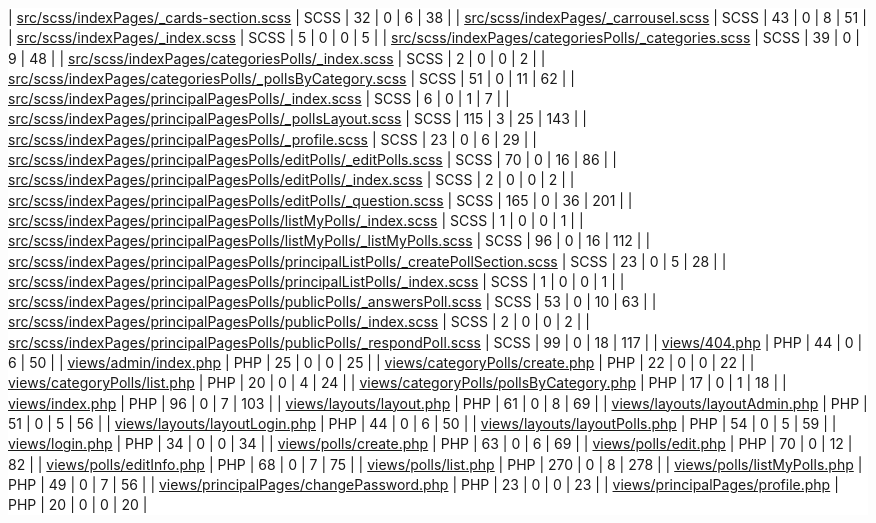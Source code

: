 | [src/scss/indexPages/_cards-section.scss](/src/scss/indexPages/_cards-section.scss) | SCSS | 32 | 0 | 6 | 38 |
| [src/scss/indexPages/_carrousel.scss](/src/scss/indexPages/_carrousel.scss) | SCSS | 43 | 0 | 8 | 51 |
| [src/scss/indexPages/_index.scss](/src/scss/indexPages/_index.scss) | SCSS | 5 | 0 | 0 | 5 |
| [src/scss/indexPages/categoriesPolls/_categories.scss](/src/scss/indexPages/categoriesPolls/_categories.scss) | SCSS | 39 | 0 | 9 | 48 |
| [src/scss/indexPages/categoriesPolls/_index.scss](/src/scss/indexPages/categoriesPolls/_index.scss) | SCSS | 2 | 0 | 0 | 2 |
| [src/scss/indexPages/categoriesPolls/_pollsByCategory.scss](/src/scss/indexPages/categoriesPolls/_pollsByCategory.scss) | SCSS | 51 | 0 | 11 | 62 |
| [src/scss/indexPages/principalPagesPolls/_index.scss](/src/scss/indexPages/principalPagesPolls/_index.scss) | SCSS | 6 | 0 | 1 | 7 |
| [src/scss/indexPages/principalPagesPolls/_pollsLayout.scss](/src/scss/indexPages/principalPagesPolls/_pollsLayout.scss) | SCSS | 115 | 3 | 25 | 143 |
| [src/scss/indexPages/principalPagesPolls/_profile.scss](/src/scss/indexPages/principalPagesPolls/_profile.scss) | SCSS | 23 | 0 | 6 | 29 |
| [src/scss/indexPages/principalPagesPolls/editPolls/_editPolls.scss](/src/scss/indexPages/principalPagesPolls/editPolls/_editPolls.scss) | SCSS | 70 | 0 | 16 | 86 |
| [src/scss/indexPages/principalPagesPolls/editPolls/_index.scss](/src/scss/indexPages/principalPagesPolls/editPolls/_index.scss) | SCSS | 2 | 0 | 0 | 2 |
| [src/scss/indexPages/principalPagesPolls/editPolls/_question.scss](/src/scss/indexPages/principalPagesPolls/editPolls/_question.scss) | SCSS | 165 | 0 | 36 | 201 |
| [src/scss/indexPages/principalPagesPolls/listMyPolls/_index.scss](/src/scss/indexPages/principalPagesPolls/listMyPolls/_index.scss) | SCSS | 1 | 0 | 0 | 1 |
| [src/scss/indexPages/principalPagesPolls/listMyPolls/_listMyPolls.scss](/src/scss/indexPages/principalPagesPolls/listMyPolls/_listMyPolls.scss) | SCSS | 96 | 0 | 16 | 112 |
| [src/scss/indexPages/principalPagesPolls/principalListPolls/_createPollSection.scss](/src/scss/indexPages/principalPagesPolls/principalListPolls/_createPollSection.scss) | SCSS | 23 | 0 | 5 | 28 |
| [src/scss/indexPages/principalPagesPolls/principalListPolls/_index.scss](/src/scss/indexPages/principalPagesPolls/principalListPolls/_index.scss) | SCSS | 1 | 0 | 0 | 1 |
| [src/scss/indexPages/principalPagesPolls/publicPolls/_answersPoll.scss](/src/scss/indexPages/principalPagesPolls/publicPolls/_answersPoll.scss) | SCSS | 53 | 0 | 10 | 63 |
| [src/scss/indexPages/principalPagesPolls/publicPolls/_index.scss](/src/scss/indexPages/principalPagesPolls/publicPolls/_index.scss) | SCSS | 2 | 0 | 0 | 2 |
| [src/scss/indexPages/principalPagesPolls/publicPolls/_respondPoll.scss](/src/scss/indexPages/principalPagesPolls/publicPolls/_respondPoll.scss) | SCSS | 99 | 0 | 18 | 117 |
| [views/404.php](/views/404.php) | PHP | 44 | 0 | 6 | 50 |
| [views/admin/index.php](/views/admin/index.php) | PHP | 25 | 0 | 0 | 25 |
| [views/categoryPolls/create.php](/views/categoryPolls/create.php) | PHP | 22 | 0 | 0 | 22 |
| [views/categoryPolls/list.php](/views/categoryPolls/list.php) | PHP | 20 | 0 | 4 | 24 |
| [views/categoryPolls/pollsByCategory.php](/views/categoryPolls/pollsByCategory.php) | PHP | 17 | 0 | 1 | 18 |
| [views/index.php](/views/index.php) | PHP | 96 | 0 | 7 | 103 |
| [views/layouts/layout.php](/views/layouts/layout.php) | PHP | 61 | 0 | 8 | 69 |
| [views/layouts/layoutAdmin.php](/views/layouts/layoutAdmin.php) | PHP | 51 | 0 | 5 | 56 |
| [views/layouts/layoutLogin.php](/views/layouts/layoutLogin.php) | PHP | 44 | 0 | 6 | 50 |
| [views/layouts/layoutPolls.php](/views/layouts/layoutPolls.php) | PHP | 54 | 0 | 5 | 59 |
| [views/login.php](/views/login.php) | PHP | 34 | 0 | 0 | 34 |
| [views/polls/create.php](/views/polls/create.php) | PHP | 63 | 0 | 6 | 69 |
| [views/polls/edit.php](/views/polls/edit.php) | PHP | 70 | 0 | 12 | 82 |
| [views/polls/editInfo.php](/views/polls/editInfo.php) | PHP | 68 | 0 | 7 | 75 |
| [views/polls/list.php](/views/polls/list.php) | PHP | 270 | 0 | 8 | 278 |
| [views/polls/listMyPolls.php](/views/polls/listMyPolls.php) | PHP | 49 | 0 | 7 | 56 |
| [views/principalPages/changePassword.php](/views/principalPages/changePassword.php) | PHP | 23 | 0 | 0 | 23 |
| [views/principalPages/profile.php](/views/principalPages/profile.php) | PHP | 20 | 0 | 0 | 20 |